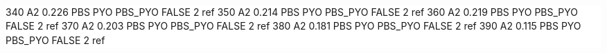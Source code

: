    <td style="text-align:right;"> 340 </td>
   <td style="text-align:left;"> A2 </td>
   <td style="text-align:right;"> 0.226 </td>
   <td style="text-align:left;"> PBS </td>
   <td style="text-align:left;"> PYO </td>
   <td style="text-align:left;"> PBS_PYO </td>
   <td style="text-align:left;"> FALSE </td>
   <td style="text-align:right;"> 2 </td>
   <td style="text-align:left;"> ref </td>
  </tr>
  <tr>
   <td style="text-align:right;"> 350 </td>
   <td style="text-align:left;"> A2 </td>
   <td style="text-align:right;"> 0.214 </td>
   <td style="text-align:left;"> PBS </td>
   <td style="text-align:left;"> PYO </td>
   <td style="text-align:left;"> PBS_PYO </td>
   <td style="text-align:left;"> FALSE </td>
   <td style="text-align:right;"> 2 </td>
   <td style="text-align:left;"> ref </td>
  </tr>
  <tr>
   <td style="text-align:right;"> 360 </td>
   <td style="text-align:left;"> A2 </td>
   <td style="text-align:right;"> 0.219 </td>
   <td style="text-align:left;"> PBS </td>
   <td style="text-align:left;"> PYO </td>
   <td style="text-align:left;"> PBS_PYO </td>
   <td style="text-align:left;"> FALSE </td>
   <td style="text-align:right;"> 2 </td>
   <td style="text-align:left;"> ref </td>
  </tr>
  <tr>
   <td style="text-align:right;"> 370 </td>
   <td style="text-align:left;"> A2 </td>
   <td style="text-align:right;"> 0.203 </td>
   <td style="text-align:left;"> PBS </td>
   <td style="text-align:left;"> PYO </td>
   <td style="text-align:left;"> PBS_PYO </td>
   <td style="text-align:left;"> FALSE </td>
   <td style="text-align:right;"> 2 </td>
   <td style="text-align:left;"> ref </td>
  </tr>
  <tr>
   <td style="text-align:right;"> 380 </td>
   <td style="text-align:left;"> A2 </td>
   <td style="text-align:right;"> 0.181 </td>
   <td style="text-align:left;"> PBS </td>
   <td style="text-align:left;"> PYO </td>
   <td style="text-align:left;"> PBS_PYO </td>
   <td style="text-align:left;"> FALSE </td>
   <td style="text-align:right;"> 2 </td>
   <td style="text-align:left;"> ref </td>
  </tr>
  <tr>
   <td style="text-align:right;"> 390 </td>
   <td style="text-align:left;"> A2 </td>
   <td style="text-align:right;"> 0.115 </td>
   <td style="text-align:left;"> PBS </td>
   <td style="text-align:left;"> PYO </td>
   <td style="text-align:left;"> PBS_PYO </td>
   <td style="text-align:left;"> FALSE </td>
   <td style="text-align:right;"> 2 </td>
   <td style="text-align:left;"> ref </td>